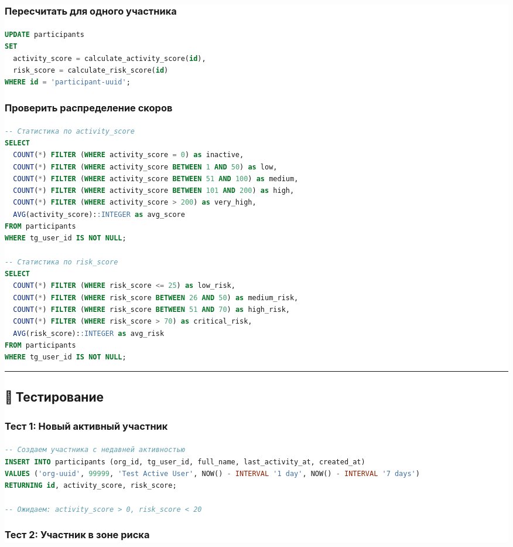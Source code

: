 ### Пересчитать для одного участника

```sql
UPDATE participants
SET 
  activity_score = calculate_activity_score(id),
  risk_score = calculate_risk_score(id)
WHERE id = 'participant-uuid';
```

### Проверить распределение скоров

```sql
-- Статистика по activity_score
SELECT 
  COUNT(*) FILTER (WHERE activity_score = 0) as inactive,
  COUNT(*) FILTER (WHERE activity_score BETWEEN 1 AND 50) as low,
  COUNT(*) FILTER (WHERE activity_score BETWEEN 51 AND 100) as medium,
  COUNT(*) FILTER (WHERE activity_score BETWEEN 101 AND 200) as high,
  COUNT(*) FILTER (WHERE activity_score > 200) as very_high,
  AVG(activity_score)::INTEGER as avg_score
FROM participants
WHERE tg_user_id IS NOT NULL;

-- Статистика по risk_score
SELECT 
  COUNT(*) FILTER (WHERE risk_score <= 25) as low_risk,
  COUNT(*) FILTER (WHERE risk_score BETWEEN 26 AND 50) as medium_risk,
  COUNT(*) FILTER (WHERE risk_score BETWEEN 51 AND 70) as high_risk,
  COUNT(*) FILTER (WHERE risk_score > 70) as critical_risk,
  AVG(risk_score)::INTEGER as avg_risk
FROM participants
WHERE tg_user_id IS NOT NULL;
```

---

## 🧪 Тестирование

### Тест 1: Новый активный участник

```sql
-- Создаем участника с недавней активностью
INSERT INTO participants (org_id, tg_user_id, full_name, last_activity_at, created_at)
VALUES ('org-uuid', 99999, 'Test Active User', NOW() - INTERVAL '1 day', NOW() - INTERVAL '7 days')
RETURNING id, activity_score, risk_score;

-- Ожидаем: activity_score > 0, risk_score < 20
```

### Тест 2: Участник в зоне риска
